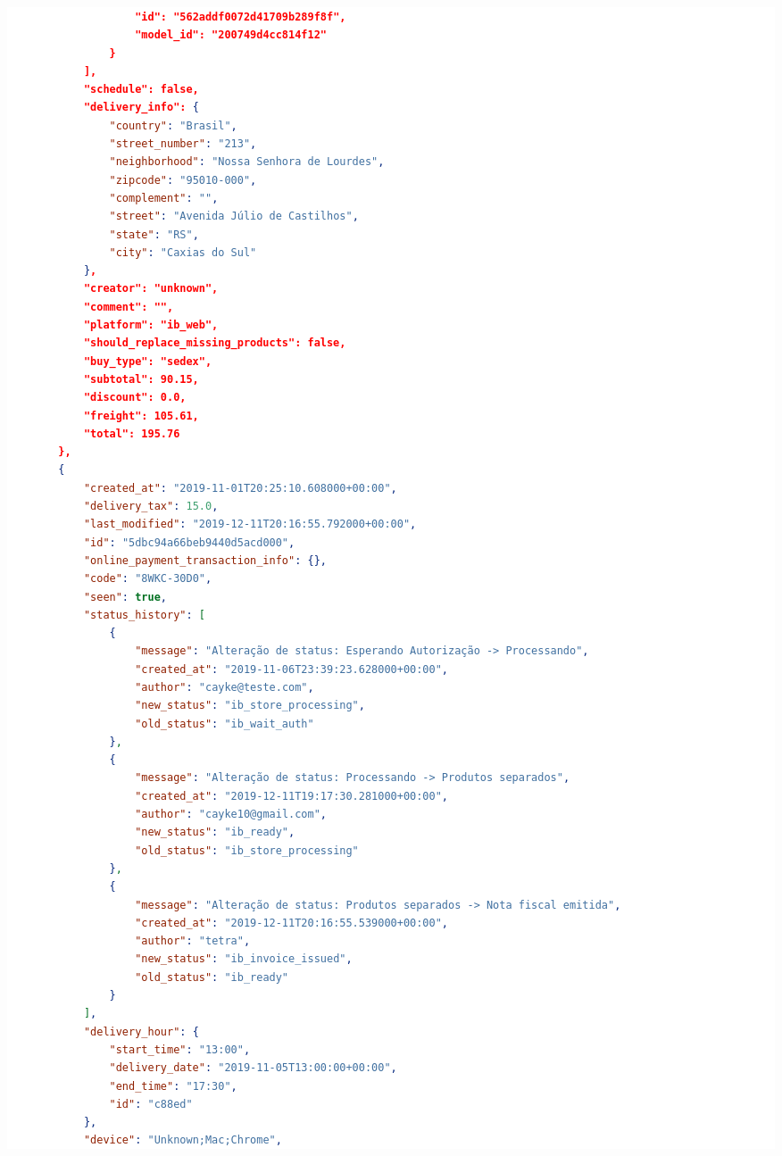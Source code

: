 ```json
                    "id": "562addf0072d41709b289f8f",
                    "model_id": "200749d4cc814f12"
                }
            ],
            "schedule": false,
            "delivery_info": {
                "country": "Brasil",
                "street_number": "213",
                "neighborhood": "Nossa Senhora de Lourdes",
                "zipcode": "95010-000",
                "complement": "",
                "street": "Avenida Júlio de Castilhos",
                "state": "RS",
                "city": "Caxias do Sul"
            },
            "creator": "unknown",
            "comment": "",
            "platform": "ib_web",
            "should_replace_missing_products": false,
            "buy_type": "sedex",
            "subtotal": 90.15,
            "discount": 0.0,
            "freight": 105.61,
            "total": 195.76
        },
        {
            "created_at": "2019-11-01T20:25:10.608000+00:00",
            "delivery_tax": 15.0,
            "last_modified": "2019-12-11T20:16:55.792000+00:00",
            "id": "5dbc94a66beb9440d5acd000",
            "online_payment_transaction_info": {},
            "code": "8WKC-30D0",
            "seen": true,
            "status_history": [
                {
                    "message": "Alteração de status: Esperando Autorização -> Processando",
                    "created_at": "2019-11-06T23:39:23.628000+00:00",
                    "author": "cayke@teste.com",
                    "new_status": "ib_store_processing",
                    "old_status": "ib_wait_auth"
                },
                {
                    "message": "Alteração de status: Processando -> Produtos separados",
                    "created_at": "2019-12-11T19:17:30.281000+00:00",
                    "author": "cayke10@gmail.com",
                    "new_status": "ib_ready",
                    "old_status": "ib_store_processing"
                },
                {
                    "message": "Alteração de status: Produtos separados -> Nota fiscal emitida",
                    "created_at": "2019-12-11T20:16:55.539000+00:00",
                    "author": "tetra",
                    "new_status": "ib_invoice_issued",
                    "old_status": "ib_ready"
                }
            ],
            "delivery_hour": {
                "start_time": "13:00",
                "delivery_date": "2019-11-05T13:00:00+00:00",
                "end_time": "17:30",
                "id": "c88ed"
            },
            "device": "Unknown;Mac;Chrome",
```